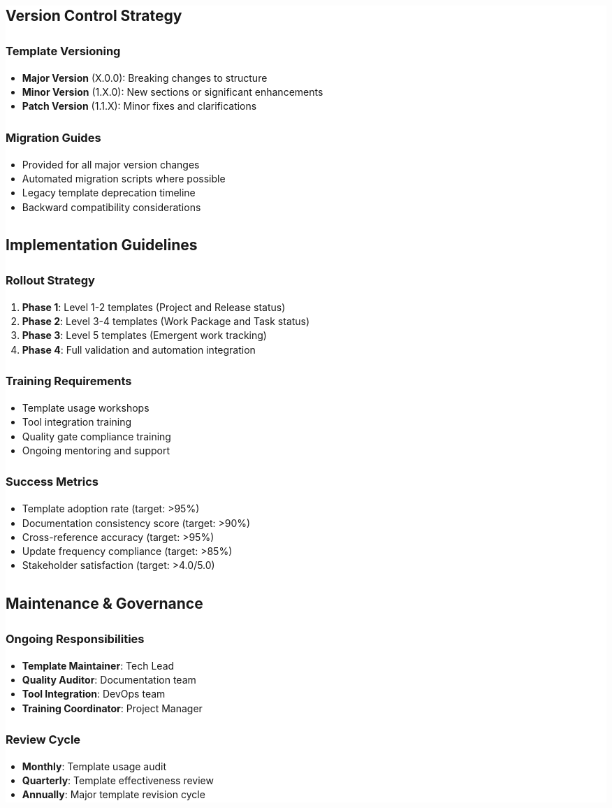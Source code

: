 ## Version Control Strategy

### Template Versioning
- **Major Version** (X.0.0): Breaking changes to structure
- **Minor Version** (1.X.0): New sections or significant enhancements
- **Patch Version** (1.1.X): Minor fixes and clarifications

### Migration Guides
- Provided for all major version changes
- Automated migration scripts where possible
- Legacy template deprecation timeline
- Backward compatibility considerations

## Implementation Guidelines

### Rollout Strategy
1. **Phase 1**: Level 1-2 templates (Project and Release status)
2. **Phase 2**: Level 3-4 templates (Work Package and Task status)
3. **Phase 3**: Level 5 templates (Emergent work tracking)
4. **Phase 4**: Full validation and automation integration

### Training Requirements
- Template usage workshops
- Tool integration training
- Quality gate compliance training
- Ongoing mentoring and support

### Success Metrics
- Template adoption rate (target: >95%)
- Documentation consistency score (target: >90%)
- Cross-reference accuracy (target: >95%)
- Update frequency compliance (target: >85%)
- Stakeholder satisfaction (target: >4.0/5.0)

## Maintenance & Governance

### Ongoing Responsibilities
- **Template Maintainer**: Tech Lead
- **Quality Auditor**: Documentation team
- **Tool Integration**: DevOps team
- **Training Coordinator**: Project Manager

### Review Cycle
- **Monthly**: Template usage audit
- **Quarterly**: Template effectiveness review
- **Annually**: Major template revision cycle
